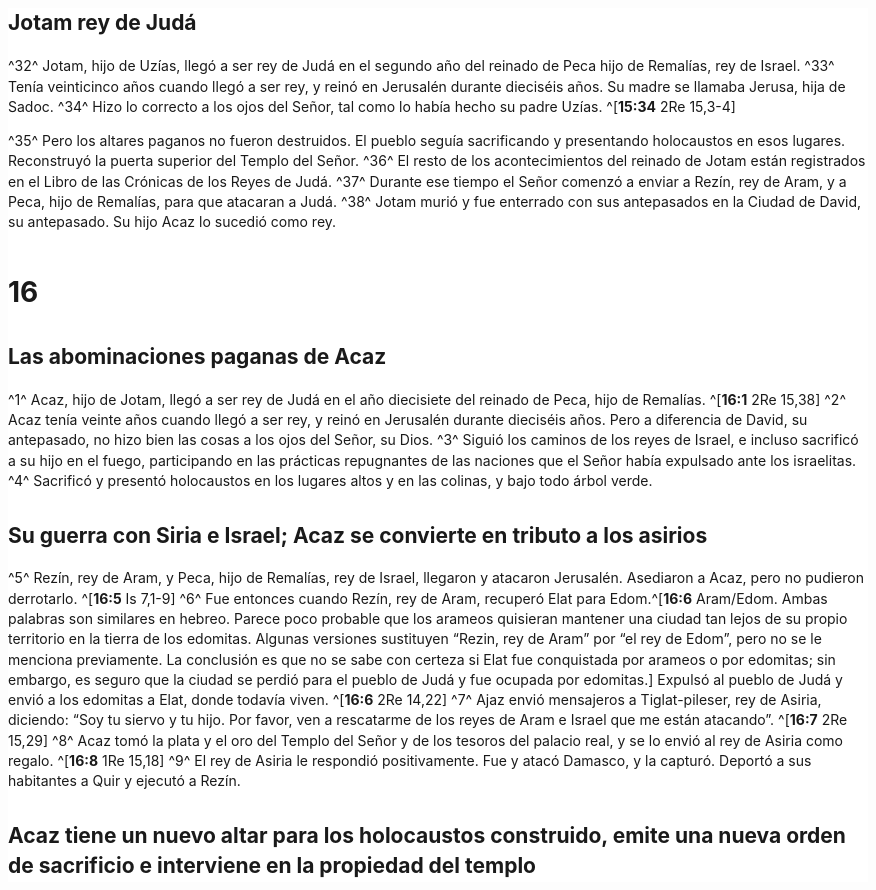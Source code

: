 
## Jotam rey de Judá
^32^ Jotam, hijo de Uzías, llegó a ser rey de Judá en el segundo año del reinado de Peca hijo de Remalías, rey de Israel. ^33^ Tenía veinticinco años cuando llegó a ser rey, y reinó en Jerusalén durante dieciséis años. Su madre se llamaba Jerusa, hija de Sadoc. ^34^ Hizo lo correcto a los ojos del Señor, tal como lo había hecho su padre Uzías. ^[**15:34** 2Re 15,3-4] 


^35^ Pero los altares paganos no fueron destruidos. El pueblo seguía sacrificando y presentando holocaustos en esos lugares. Reconstruyó la puerta superior del Templo del Señor. ^36^ El resto de los acontecimientos del reinado de Jotam están registrados en el Libro de las Crónicas de los Reyes de Judá. ^37^ Durante ese tiempo el Señor comenzó a enviar a Rezín, rey de Aram, y a Peca, hijo de Remalías, para que atacaran a Judá. ^38^ Jotam murió y fue enterrado con sus antepasados en la Ciudad de David, su antepasado. Su hijo Acaz lo sucedió como rey. 

# 16 
## Las abominaciones paganas de Acaz
^1^ Acaz, hijo de Jotam, llegó a ser rey de Judá en el año diecisiete del reinado de Peca, hijo de Remalías. ^[**16:1** 2Re 15,38] ^2^ Acaz tenía veinte años cuando llegó a ser rey, y reinó en Jerusalén durante dieciséis años. Pero a diferencia de David, su antepasado, no hizo bien las cosas a los ojos del Señor, su Dios. ^3^ Siguió los caminos de los reyes de Israel, e incluso sacrificó a su hijo en el fuego, participando en las prácticas repugnantes de las naciones que el Señor había expulsado ante los israelitas. ^4^ Sacrificó y presentó holocaustos en los lugares altos y en las colinas, y bajo todo árbol verde. 


## Su guerra con Siria e Israel; Acaz se convierte en tributo a los asirios
^5^ Rezín, rey de Aram, y Peca, hijo de Remalías, rey de Israel, llegaron y atacaron Jerusalén. Asediaron a Acaz, pero no pudieron derrotarlo. ^[**16:5** Is 7,1-9] ^6^ Fue entonces cuando Rezín, rey de Aram, recuperó Elat para Edom.^[**16:6** Aram/Edom. Ambas palabras son similares en hebreo. Parece poco probable que los arameos quisieran mantener una ciudad tan lejos de su propio territorio en la tierra de los edomitas. Algunas versiones sustituyen “Rezin, rey de Aram” por “el rey de Edom”, pero no se le menciona previamente. La conclusión es que no se sabe con certeza si Elat fue conquistada por arameos o por edomitas; sin embargo, es seguro que la ciudad se perdió para el pueblo de Judá y fue ocupada por edomitas.] Expulsó al pueblo de Judá y envió a los edomitas a Elat, donde todavía viven. ^[**16:6** 2Re 14,22] ^7^ Ajaz envió mensajeros a Tiglat-pileser, rey de Asiria, diciendo: “Soy tu siervo y tu hijo. Por favor, ven a rescatarme de los reyes de Aram e Israel que me están atacando”. ^[**16:7** 2Re 15,29] ^8^ Acaz tomó la plata y el oro del Templo del Señor y de los tesoros del palacio real, y se lo envió al rey de Asiria como regalo. ^[**16:8** 1Re 15,18] ^9^ El rey de Asiria le respondió positivamente. Fue y atacó Damasco, y la capturó. Deportó a sus habitantes a Quir y ejecutó a Rezín. 
    

## Acaz tiene un nuevo altar para los holocaustos construido, emite una nueva orden de sacrificio e interviene en la propiedad del templo